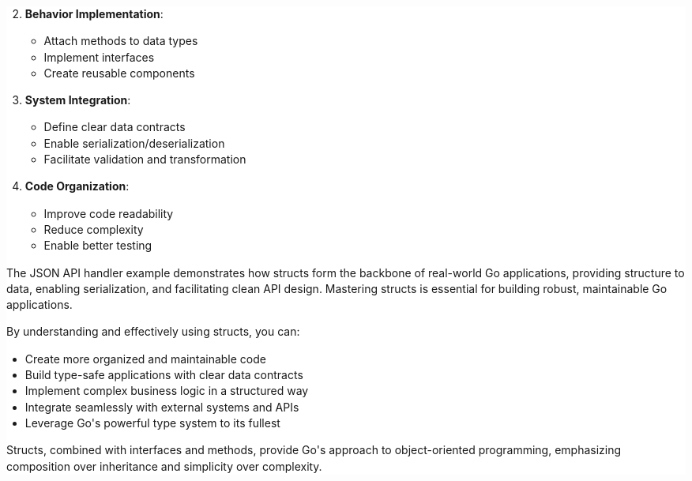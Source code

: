 2. **Behavior Implementation**:
   - Attach methods to data types
   - Implement interfaces
   - Create reusable components

3. **System Integration**:
   - Define clear data contracts
   - Enable serialization/deserialization
   - Facilitate validation and transformation

4. **Code Organization**:
   - Improve code readability
   - Reduce complexity
   - Enable better testing

The JSON API handler example demonstrates how structs form the backbone of real-world Go applications, providing structure to data, enabling serialization, and facilitating clean API design. Mastering structs is essential for building robust, maintainable Go applications.

By understanding and effectively using structs, you can:
- Create more organized and maintainable code
- Build type-safe applications with clear data contracts
- Implement complex business logic in a structured way
- Integrate seamlessly with external systems and APIs
- Leverage Go's powerful type system to its fullest

Structs, combined with interfaces and methods, provide Go's approach to object-oriented programming, emphasizing composition over inheritance and simplicity over complexity.